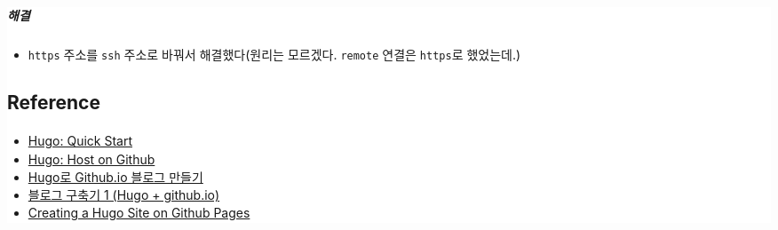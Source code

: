 ##### 해결
- `https` 주소를 `ssh` 주소로 바꿔서 해결했다(원리는 모르겠다. `remote` 연결은 `https`로 했었는데.)

## Reference
- [Hugo: Quick Start](https://gohugo.io/getting-started/quick-start/)
- [Hugo: Host on Github](https://gohugo.io/hosting-and-deployment/hosting-on-github/)
- [Hugo로 Github.io 블로그 만들기](https://github.com/Integerous/Integerous.github.io/blob/master/README.md)
- [블로그 구축기 1 (Hugo + github.io)](https://ialy1595.github.io/post/blog-construct-1/)
- [Creating a Hugo Site on Github Pages](https://dev.to/dgavlock/creating-a-hugo-site-on-github-pages-3cjo)
